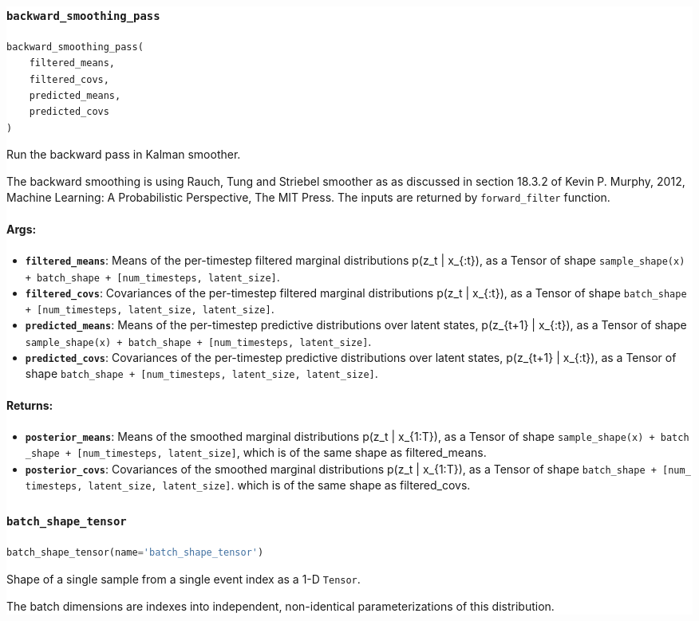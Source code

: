 
<h3 id="backward_smoothing_pass"><code>backward_smoothing_pass</code></h3>

``` python
backward_smoothing_pass(
    filtered_means,
    filtered_covs,
    predicted_means,
    predicted_covs
)
```

Run the backward pass in Kalman smoother.

The backward smoothing is using Rauch, Tung and Striebel smoother as
as discussed in section 18.3.2 of Kevin P. Murphy, 2012, Machine Learning:
A Probabilistic Perspective, The MIT Press. The inputs are returned by
`forward_filter` function.

#### Args:

* <b>`filtered_means`</b>: Means of the per-timestep filtered marginal
    distributions p(z_t | x_{:t}), as a Tensor of shape
    `sample_shape(x) + batch_shape + [num_timesteps, latent_size]`.
* <b>`filtered_covs`</b>: Covariances of the per-timestep filtered marginal
    distributions p(z_t | x_{:t}), as a Tensor of shape
    `batch_shape + [num_timesteps, latent_size, latent_size]`.
* <b>`predicted_means`</b>: Means of the per-timestep predictive
     distributions over latent states, p(z_{t+1} | x_{:t}), as a
     Tensor of shape `sample_shape(x) + batch_shape +
     [num_timesteps, latent_size]`.
* <b>`predicted_covs`</b>: Covariances of the per-timestep predictive
     distributions over latent states, p(z_{t+1} | x_{:t}), as a
     Tensor of shape `batch_shape + [num_timesteps, latent_size,
     latent_size]`.


#### Returns:

* <b>`posterior_means`</b>: Means of the smoothed marginal distributions
    p(z_t | x_{1:T}), as a Tensor of shape
    `sample_shape(x) + batch_shape + [num_timesteps, latent_size]`,
    which is of the same shape as filtered_means.
* <b>`posterior_covs`</b>: Covariances of the smoothed marginal distributions
    p(z_t | x_{1:T}), as a Tensor of shape
    `batch_shape + [num_timesteps, latent_size, latent_size]`.
    which is of the same shape as filtered_covs.

<h3 id="batch_shape_tensor"><code>batch_shape_tensor</code></h3>

``` python
batch_shape_tensor(name='batch_shape_tensor')
```

Shape of a single sample from a single event index as a 1-D `Tensor`.

The batch dimensions are indexes into independent, non-identical
parameterizations of this distribution.
